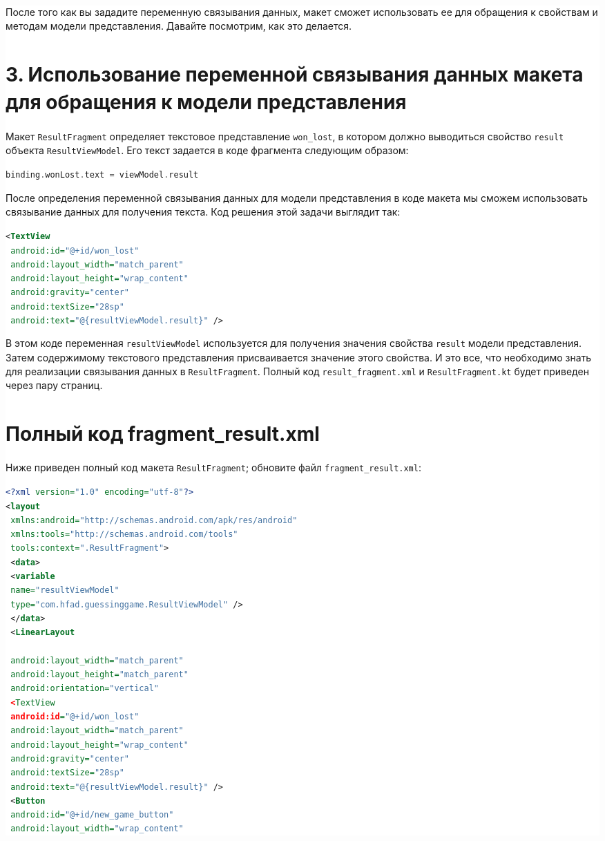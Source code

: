 После того как вы зададите переменную связывания данных, макет сможет использовать ее для обращения к свойствам и методам модели представления. Давайте посмотрим, как это делается.

# 3. Использование переменной связывания данных макета для обращения к модели представления

Макет ```ResultFragment``` определяет текстовое представление ```won_lost```,
в котором должно выводиться свойство ```result``` объекта ```ResultViewModel```.
Его текст задается в коде фрагмента следующим образом:

```kotlin
binding.wonLost.text = viewModel.result
```

После определения переменной связывания данных для модели
представления в коде макета мы сможем использовать связывание
данных для получения текста. Код решения этой задачи выглядит так:

```xml
<TextView
 android:id="@+id/won_lost"
 android:layout_width="match_parent"
 android:layout_height="wrap_content"
 android:gravity="center"
 android:textSize="28sp"
 android:text="@{resultViewModel.result}" />
```

В этом коде переменная ```resultViewModel``` используется для получения
значения свойства ```result``` модели представления. Затем содержимому
текстового представления присваивается значение этого свойства.
И это все, что необходимо знать для реализации связывания данных
в ```ResultFragment```. Полный код ```result_fragment.xml``` и ```ResultFragment.kt```
будет приведен через пару страниц.

# Полный код fragment_result.xml
Ниже приведен полный код макета ```ResultFragment```; обновите
файл ```fragment_result.xml```:

```xml
<?xml version="1.0" encoding="utf-8"?>
<layout
 xmlns:android="http://schemas.android.com/apk/res/android"
 xmlns:tools="http://schemas.android.com/tools"
 tools:context=".ResultFragment">
 <data>
 <variable
 name="resultViewModel"
 type="com.hfad.guessinggame.ResultViewModel" />
 </data>
 <LinearLayout

 android:layout_width="match_parent"
 android:layout_height="match_parent"
 android:orientation="vertical"
 <TextView
 android:id="@+id/won_lost"
 android:layout_width="match_parent"
 android:layout_height="wrap_content"
 android:gravity="center"
 android:textSize="28sp"
 android:text="@{resultViewModel.result}" />
 <Button
 android:id="@+id/new_game_button"
 android:layout_width="wrap_content"
```